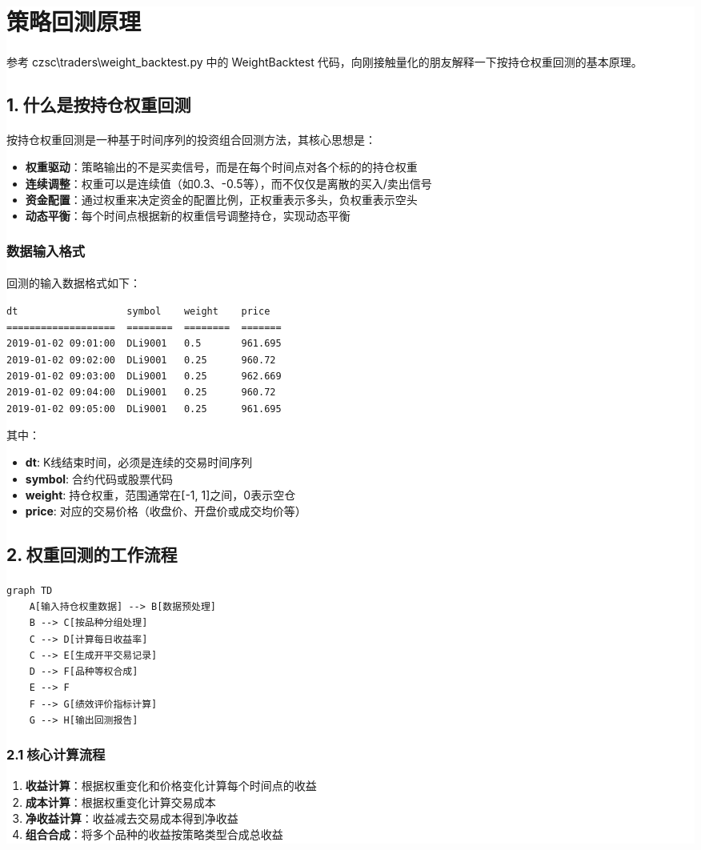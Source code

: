# 策略回测原理

参考 czsc\traders\weight_backtest.py 中的 WeightBacktest 代码，向刚接触量化的朋友解释一下按持仓权重回测的基本原理。

## 1. 什么是按持仓权重回测

按持仓权重回测是一种基于时间序列的投资组合回测方法，其核心思想是：

- **权重驱动**：策略输出的不是买卖信号，而是在每个时间点对各个标的的持仓权重
- **连续调整**：权重可以是连续值（如0.3、-0.5等），而不仅仅是离散的买入/卖出信号  
- **资金配置**：通过权重来决定资金的配置比例，正权重表示多头，负权重表示空头
- **动态平衡**：每个时间点根据新的权重信号调整持仓，实现动态平衡

### 数据输入格式

回测的输入数据格式如下：

```
dt                   symbol    weight    price
===================  ========  ========  =======
2019-01-02 09:01:00  DLi9001   0.5       961.695
2019-01-02 09:02:00  DLi9001   0.25      960.72
2019-01-02 09:03:00  DLi9001   0.25      962.669
2019-01-02 09:04:00  DLi9001   0.25      960.72
2019-01-02 09:05:00  DLi9001   0.25      961.695
```

其中：
- **dt**: K线结束时间，必须是连续的交易时间序列
- **symbol**: 合约代码或股票代码
- **weight**: 持仓权重，范围通常在[-1, 1]之间，0表示空仓
- **price**: 对应的交易价格（收盘价、开盘价或成交均价等）

## 2. 权重回测的工作流程

```mermaid
graph TD
    A[输入持仓权重数据] --> B[数据预处理]
    B --> C[按品种分组处理]
    C --> D[计算每日收益率]
    C --> E[生成开平交易记录]
    D --> F[品种等权合成]
    E --> F
    F --> G[绩效评价指标计算]
    G --> H[输出回测报告]
```

### 2.1 核心计算流程

1. **收益计算**：根据权重变化和价格变化计算每个时间点的收益
2. **成本计算**：根据权重变化计算交易成本
3. **净收益计算**：收益减去交易成本得到净收益
4. **组合合成**：将多个品种的收益按策略类型合成总收益
